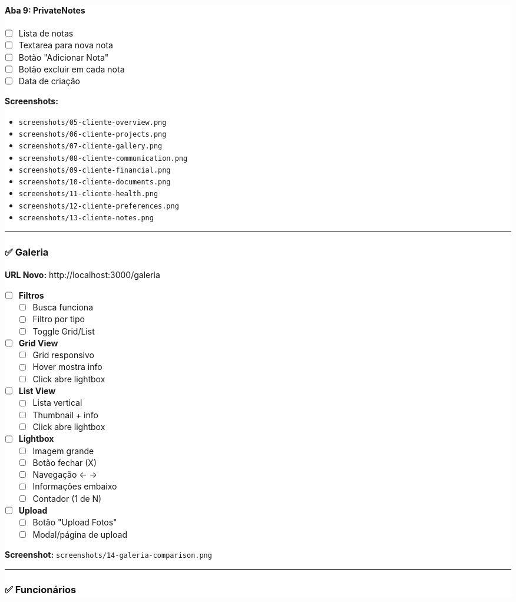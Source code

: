 #### Aba 9: PrivateNotes
- [ ] Lista de notas
- [ ] Textarea para nova nota
- [ ] Botão "Adicionar Nota"
- [ ] Botão excluir em cada nota
- [ ] Data de criação

**Screenshots:**  
- `screenshots/05-cliente-overview.png`
- `screenshots/06-cliente-projects.png`
- `screenshots/07-cliente-gallery.png`
- `screenshots/08-cliente-communication.png`
- `screenshots/09-cliente-financial.png`
- `screenshots/10-cliente-documents.png`
- `screenshots/11-cliente-health.png`
- `screenshots/12-cliente-preferences.png`
- `screenshots/13-cliente-notes.png`

---

### ✅ Galeria

**URL Novo:** http://localhost:3000/galeria

- [ ] **Filtros**
  - [ ] Busca funciona
  - [ ] Filtro por tipo
  - [ ] Toggle Grid/List

- [ ] **Grid View**
  - [ ] Grid responsivo
  - [ ] Hover mostra info
  - [ ] Click abre lightbox

- [ ] **List View**
  - [ ] Lista vertical
  - [ ] Thumbnail + info
  - [ ] Click abre lightbox

- [ ] **Lightbox**
  - [ ] Imagem grande
  - [ ] Botão fechar (X)
  - [ ] Navegação ← →
  - [ ] Informações embaixo
  - [ ] Contador (1 de N)

- [ ] **Upload**
  - [ ] Botão "Upload Fotos"
  - [ ] Modal/página de upload

**Screenshot:** `screenshots/14-galeria-comparison.png`

---

### ✅ Funcionários
